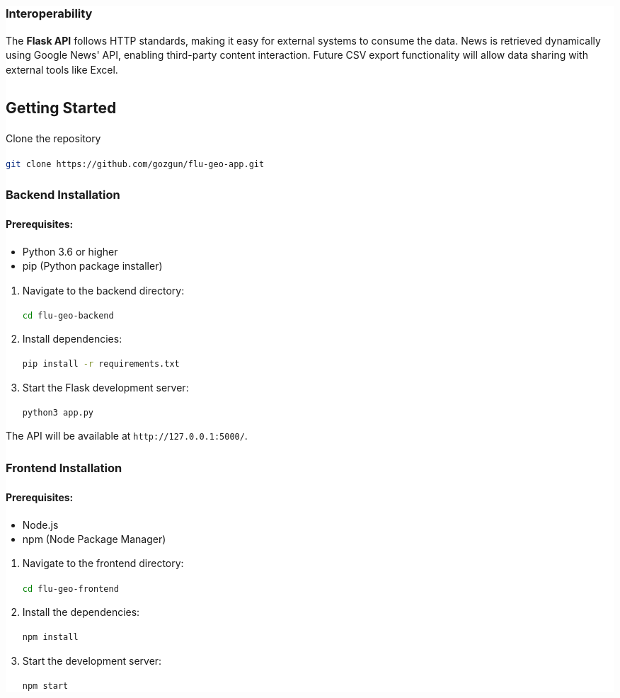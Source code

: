 ### Interoperability
The **Flask API** follows HTTP standards, making it easy for external systems to consume the data. News is retrieved dynamically using Google News' API, enabling third-party content interaction. Future CSV export functionality will allow data sharing with external tools like Excel.

## Getting Started

Clone the repository
```bash
git clone https://github.com/gozgun/flu-geo-app.git
```

### Backend Installation

#### Prerequisites:
- Python 3.6 or higher
- pip (Python package installer)

1. Navigate to the backend directory:
    ```bash
    cd flu-geo-backend
    ```
2. Install dependencies:
    ```bash
    pip install -r requirements.txt
    ```
3. Start the Flask development server:
    ```bash
    python3 app.py
    ```
The API will be available at `http://127.0.0.1:5000/`.

### Frontend Installation

#### Prerequisites:
- Node.js
- npm (Node Package Manager)

1. Navigate to the frontend directory:
    ```bash
    cd flu-geo-frontend
    ```
2. Install the dependencies:
    ```bash
    npm install
    ```
3. Start the development server:
    ```bash
    npm start
    ```
